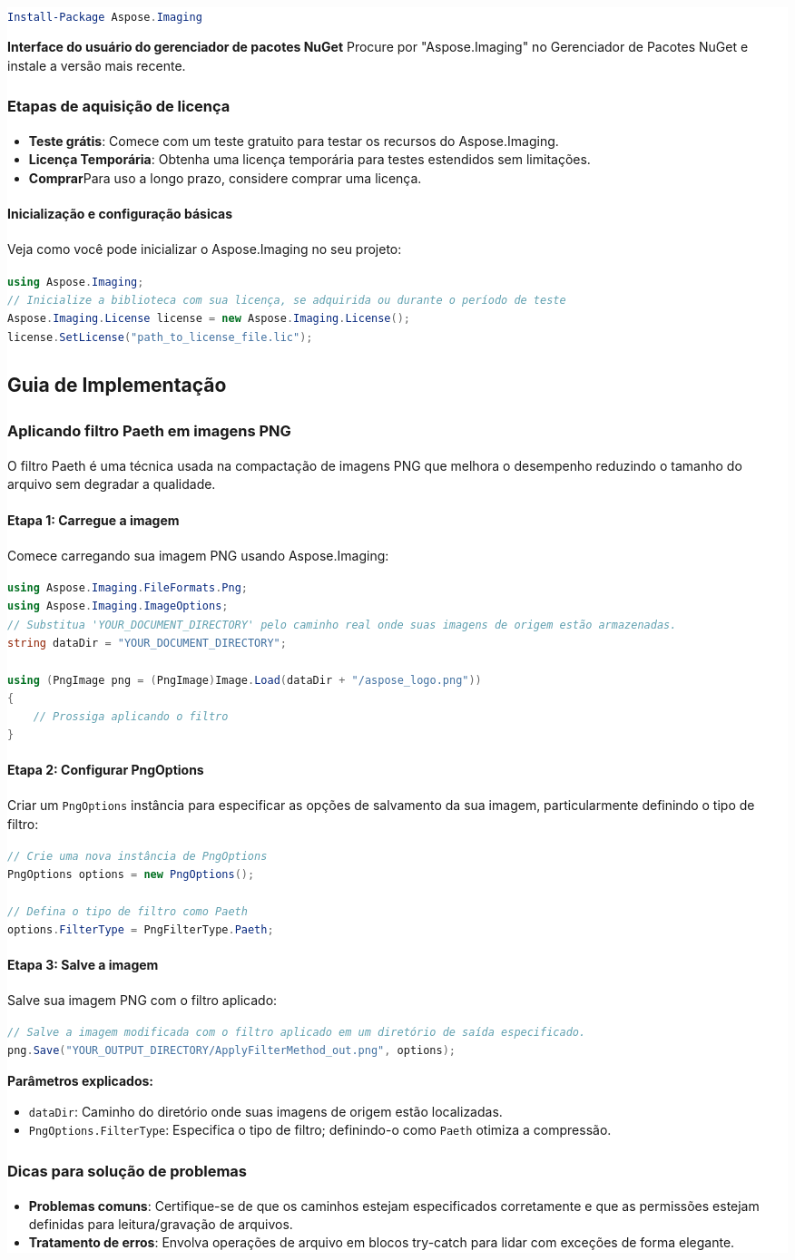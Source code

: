 ```powershell
Install-Package Aspose.Imaging
```
**Interface do usuário do gerenciador de pacotes NuGet**
Procure por "Aspose.Imaging" no Gerenciador de Pacotes NuGet e instale a versão mais recente.
### Etapas de aquisição de licença
- **Teste grátis**: Comece com um teste gratuito para testar os recursos do Aspose.Imaging.
- **Licença Temporária**: Obtenha uma licença temporária para testes estendidos sem limitações.
- **Comprar**Para uso a longo prazo, considere comprar uma licença.
#### Inicialização e configuração básicas
Veja como você pode inicializar o Aspose.Imaging no seu projeto:
```csharp
using Aspose.Imaging;
// Inicialize a biblioteca com sua licença, se adquirida ou durante o período de teste
Aspose.Imaging.License license = new Aspose.Imaging.License();
license.SetLicense("path_to_license_file.lic");
```
## Guia de Implementação
### Aplicando filtro Paeth em imagens PNG
O filtro Paeth é uma técnica usada na compactação de imagens PNG que melhora o desempenho reduzindo o tamanho do arquivo sem degradar a qualidade.
#### Etapa 1: Carregue a imagem
Comece carregando sua imagem PNG usando Aspose.Imaging:
```csharp
using Aspose.Imaging.FileFormats.Png;
using Aspose.Imaging.ImageOptions;
// Substitua 'YOUR_DOCUMENT_DIRECTORY' pelo caminho real onde suas imagens de origem estão armazenadas.
string dataDir = "YOUR_DOCUMENT_DIRECTORY";

using (PngImage png = (PngImage)Image.Load(dataDir + "/aspose_logo.png"))
{
    // Prossiga aplicando o filtro
}
```
#### Etapa 2: Configurar PngOptions
Criar um `PngOptions` instância para especificar as opções de salvamento da sua imagem, particularmente definindo o tipo de filtro:
```csharp
// Crie uma nova instância de PngOptions
PngOptions options = new PngOptions();

// Defina o tipo de filtro como Paeth
options.FilterType = PngFilterType.Paeth;
```
#### Etapa 3: Salve a imagem
Salve sua imagem PNG com o filtro aplicado:
```csharp
// Salve a imagem modificada com o filtro aplicado em um diretório de saída especificado.
png.Save("YOUR_OUTPUT_DIRECTORY/ApplyFilterMethod_out.png", options);
```
**Parâmetros explicados:**
- `dataDir`: Caminho do diretório onde suas imagens de origem estão localizadas.
- `PngOptions.FilterType`: Especifica o tipo de filtro; definindo-o como `Paeth` otimiza a compressão.
### Dicas para solução de problemas
- **Problemas comuns**: Certifique-se de que os caminhos estejam especificados corretamente e que as permissões estejam definidas para leitura/gravação de arquivos.
- **Tratamento de erros**: Envolva operações de arquivo em blocos try-catch para lidar com exceções de forma elegante.